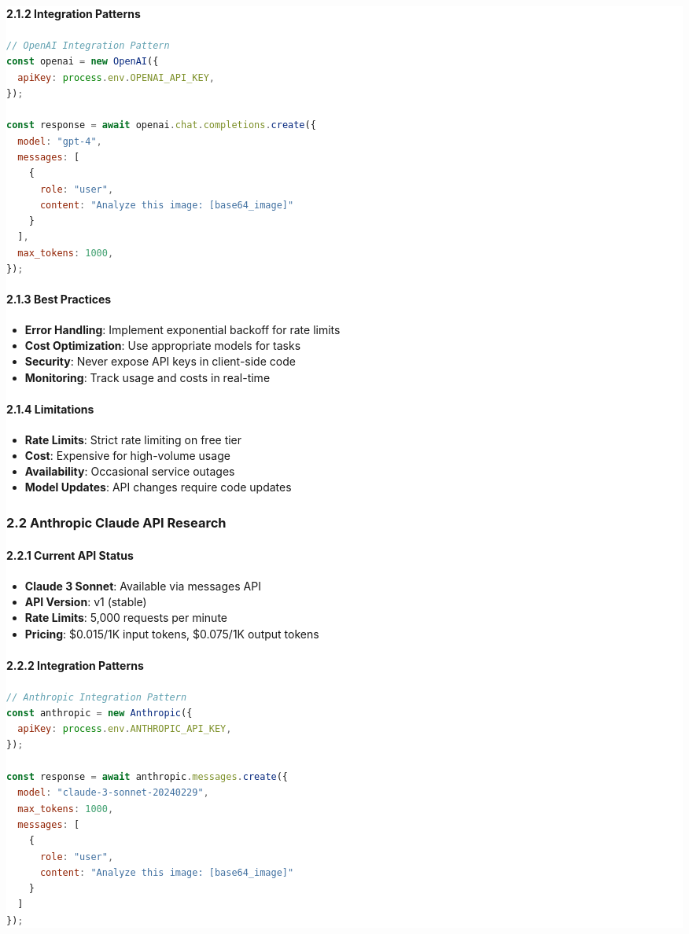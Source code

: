 #### 2.1.2 Integration Patterns
```javascript
// OpenAI Integration Pattern
const openai = new OpenAI({
  apiKey: process.env.OPENAI_API_KEY,
});

const response = await openai.chat.completions.create({
  model: "gpt-4",
  messages: [
    {
      role: "user",
      content: "Analyze this image: [base64_image]"
    }
  ],
  max_tokens: 1000,
});
```

#### 2.1.3 Best Practices
- **Error Handling**: Implement exponential backoff for rate limits
- **Cost Optimization**: Use appropriate models for tasks
- **Security**: Never expose API keys in client-side code
- **Monitoring**: Track usage and costs in real-time

#### 2.1.4 Limitations
- **Rate Limits**: Strict rate limiting on free tier
- **Cost**: Expensive for high-volume usage
- **Availability**: Occasional service outages
- **Model Updates**: API changes require code updates

### 2.2 Anthropic Claude API Research

#### 2.2.1 Current API Status
- **Claude 3 Sonnet**: Available via messages API
- **API Version**: v1 (stable)
- **Rate Limits**: 5,000 requests per minute
- **Pricing**: $0.015/1K input tokens, $0.075/1K output tokens

#### 2.2.2 Integration Patterns
```javascript
// Anthropic Integration Pattern
const anthropic = new Anthropic({
  apiKey: process.env.ANTHROPIC_API_KEY,
});

const response = await anthropic.messages.create({
  model: "claude-3-sonnet-20240229",
  max_tokens: 1000,
  messages: [
    {
      role: "user",
      content: "Analyze this image: [base64_image]"
    }
  ]
});
```
